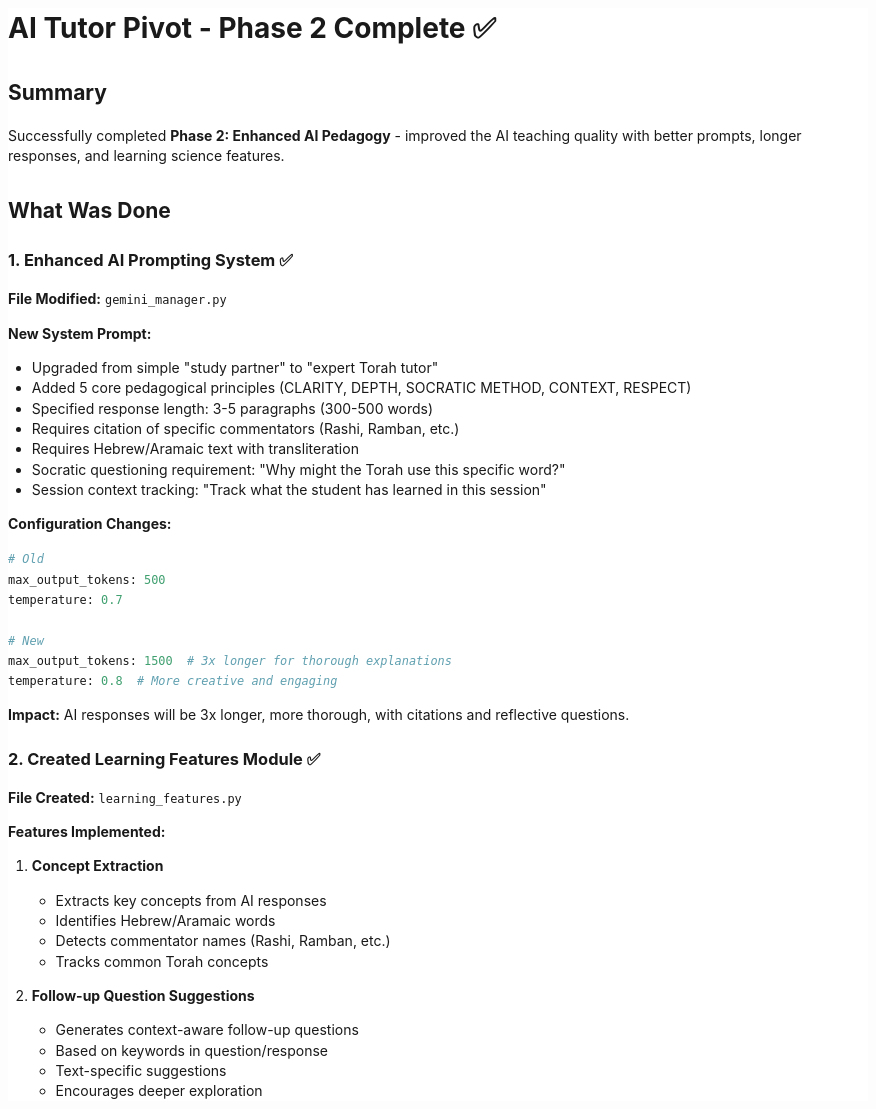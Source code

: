# AI Tutor Pivot - Phase 2 Complete ✅

## Summary

Successfully completed **Phase 2: Enhanced AI Pedagogy** - improved the AI teaching quality with better prompts, longer responses, and learning science features.

## What Was Done

### 1. Enhanced AI Prompting System ✅

**File Modified:** `gemini_manager.py`

**New System Prompt:**
- Upgraded from simple "study partner" to "expert Torah tutor"
- Added 5 core pedagogical principles (CLARITY, DEPTH, SOCRATIC METHOD, CONTEXT, RESPECT)
- Specified response length: 3-5 paragraphs (300-500 words)
- Requires citation of specific commentators (Rashi, Ramban, etc.)
- Requires Hebrew/Aramaic text with transliteration
- Socratic questioning requirement: "Why might the Torah use this specific word?"
- Session context tracking: "Track what the student has learned in this session"

**Configuration Changes:**
```python
# Old
max_output_tokens: 500
temperature: 0.7

# New
max_output_tokens: 1500  # 3x longer for thorough explanations
temperature: 0.8  # More creative and engaging
```

**Impact:** AI responses will be 3x longer, more thorough, with citations and reflective questions.

### 2. Created Learning Features Module ✅

**File Created:** `learning_features.py`

**Features Implemented:**
1. **Concept Extraction**
   - Extracts key concepts from AI responses
   - Identifies Hebrew/Aramaic words
   - Detects commentator names (Rashi, Ramban, etc.)
   - Tracks common Torah concepts

2. **Follow-up Question Suggestions**
   - Generates context-aware follow-up questions
   - Based on keywords in question/response
   - Text-specific suggestions
   - Encourages deeper exploration
